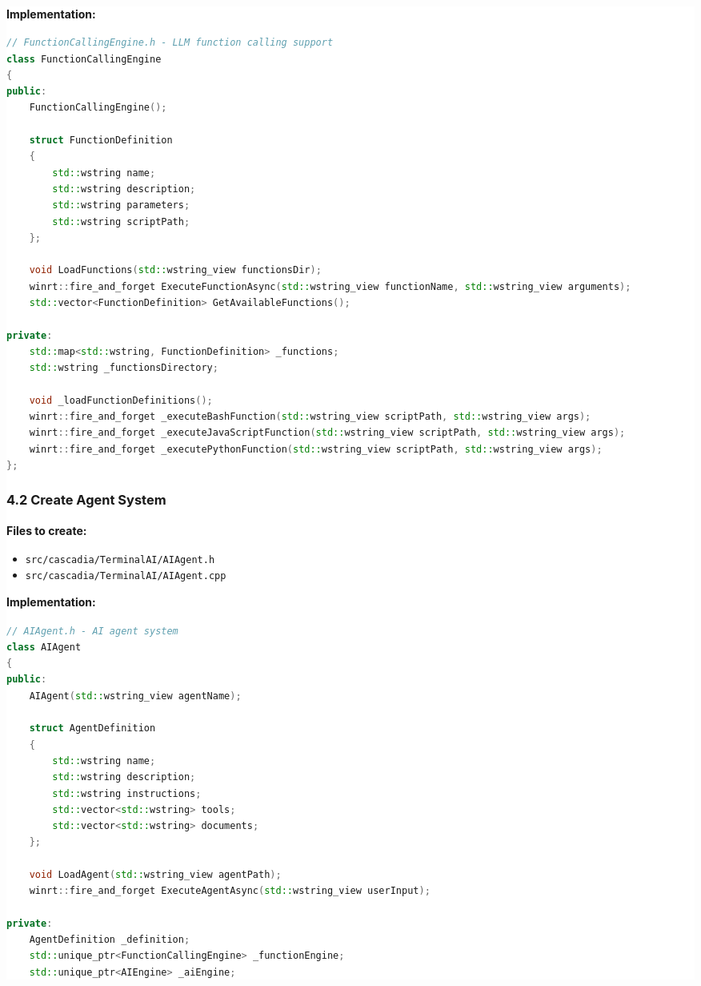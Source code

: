 **Implementation:**
```cpp
// FunctionCallingEngine.h - LLM function calling support
class FunctionCallingEngine
{
public:
    FunctionCallingEngine();
    
    struct FunctionDefinition
    {
        std::wstring name;
        std::wstring description;
        std::wstring parameters;
        std::wstring scriptPath;
    };
    
    void LoadFunctions(std::wstring_view functionsDir);
    winrt::fire_and_forget ExecuteFunctionAsync(std::wstring_view functionName, std::wstring_view arguments);
    std::vector<FunctionDefinition> GetAvailableFunctions();
    
private:
    std::map<std::wstring, FunctionDefinition> _functions;
    std::wstring _functionsDirectory;
    
    void _loadFunctionDefinitions();
    winrt::fire_and_forget _executeBashFunction(std::wstring_view scriptPath, std::wstring_view args);
    winrt::fire_and_forget _executeJavaScriptFunction(std::wstring_view scriptPath, std::wstring_view args);
    winrt::fire_and_forget _executePythonFunction(std::wstring_view scriptPath, std::wstring_view args);
};
```

### 4.2 Create Agent System
**Files to create:**
- `src/cascadia/TerminalAI/AIAgent.h`
- `src/cascadia/TerminalAI/AIAgent.cpp`

**Implementation:**
```cpp
// AIAgent.h - AI agent system
class AIAgent
{
public:
    AIAgent(std::wstring_view agentName);
    
    struct AgentDefinition
    {
        std::wstring name;
        std::wstring description;
        std::wstring instructions;
        std::vector<std::wstring> tools;
        std::vector<std::wstring> documents;
    };
    
    void LoadAgent(std::wstring_view agentPath);
    winrt::fire_and_forget ExecuteAgentAsync(std::wstring_view userInput);
    
private:
    AgentDefinition _definition;
    std::unique_ptr<FunctionCallingEngine> _functionEngine;
    std::unique_ptr<AIEngine> _aiEngine;
```